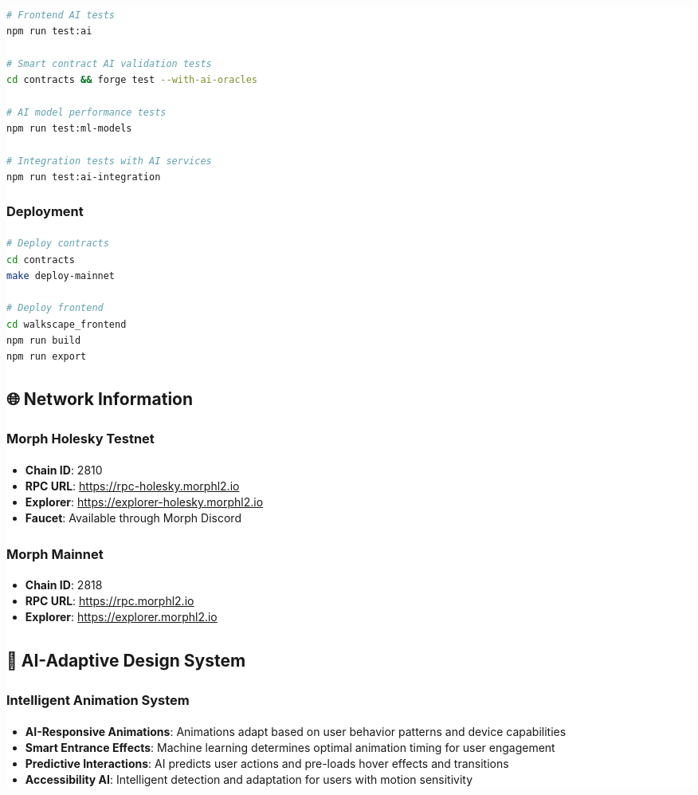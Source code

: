 ```bash
# Frontend AI tests
npm run test:ai

# Smart contract AI validation tests
cd contracts && forge test --with-ai-oracles

# AI model performance tests
npm run test:ml-models

# Integration tests with AI services
npm run test:ai-integration
```

### Deployment

```bash
# Deploy contracts
cd contracts
make deploy-mainnet

# Deploy frontend
cd walkscape_frontend
npm run build
npm run export
```

## 🌐 Network Information

### Morph Holesky Testnet
- **Chain ID**: 2810
- **RPC URL**: https://rpc-holesky.morphl2.io
- **Explorer**: https://explorer-holesky.morphl2.io
- **Faucet**: Available through Morph Discord

### Morph Mainnet
- **Chain ID**: 2818
- **RPC URL**: https://rpc.morphl2.io
- **Explorer**: https://explorer.morphl2.io

## 🎨 AI-Adaptive Design System

### Intelligent Animation System
- **AI-Responsive Animations**: Animations adapt based on user behavior patterns and device capabilities
- **Smart Entrance Effects**: Machine learning determines optimal animation timing for user engagement
- **Predictive Interactions**: AI predicts user actions and pre-loads hover effects and transitions
- **Accessibility AI**: Intelligent detection and adaptation for users with motion sensitivity
